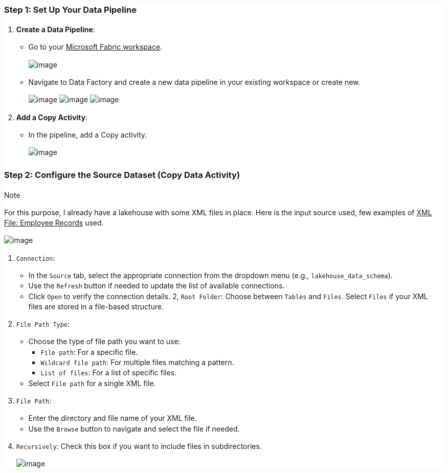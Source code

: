 
### Step 1: Set Up Your Data Pipeline

1. **Create a Data Pipeline**:
   - Go to your [Microsoft Fabric workspace](https://app.fabric.microsoft.com/home).

       <img width="550" alt="image" src="https://github.com/user-attachments/assets/b16c5a86-630a-4e73-8ffc-4445bb863a4e" />

   - Navigate to Data Factory and create a new data pipeline in your existing workspace or create new.

       <img width="550" alt="image" src="https://github.com/user-attachments/assets/73632982-e4d5-4f76-8ce5-dbcca39c268c" />

       <img width="550" alt="image" src="https://github.com/user-attachments/assets/266a7820-bc81-4048-b532-3efc1ac5b519" />

       <img width="550" alt="image" src="https://github.com/user-attachments/assets/86d7caed-893e-428e-abb4-9939d9c07a8f" />

2. **Add a Copy Activity**:
   - In the pipeline, add a Copy activity.

       <img width="550" alt="image" src="https://github.com/user-attachments/assets/cc116355-a4cc-4f4d-8ffd-1f60bda65ed7" />

### Step 2: Configure the Source Dataset (Copy Data Activity)

> [!NOTE]
> For this purpose, I already have a lakehouse with some XML files in place. Here is the input source used, few examples of [XML File: Employee Records](https://github.com/MicrosoftCloudEssentials-LearningHub/Demos-ScenariosHub/tree/main/0_Azure/2_AzureAnalytics/0_Fabric/demos/26_ParsingXMLfilesPQuery/samples) used.

<img width="550" alt="image" src="https://github.com/user-attachments/assets/e5d6b1b4-8330-47a7-8ffb-fe990d83b12b" />

1. `Connection`:
   - In the `Source` tab, select the appropriate connection from the dropdown menu (e.g., `lakehouse_data_schema`).
   - Use the `Refresh` button if needed to update the list of available connections.
   - Click `Open` to verify the connection details.
2, `Root Folder`: Choose between `Tables` and `Files`. Select `Files` if your XML files are stored in a file-based structure.
3. `File Path Type`:
   - Choose the type of file path you want to use:
      - `File path`: For a specific file.
      - `Wildcard file path`: For multiple files matching a pattern.
      - `List of files`: For a list of specific files.
   - Select `File path` for a single XML file.
4. `File Path`:
     - Enter the directory and file name of your XML file.
     - Use the `Browse` button to navigate and select the file if needed.
5. `Recursively`: Check this box if you want to include files in subdirectories.

     <img width="550" alt="image" src="https://github.com/user-attachments/assets/31f09166-7968-49ae-84f4-f11660ccfc39" />
